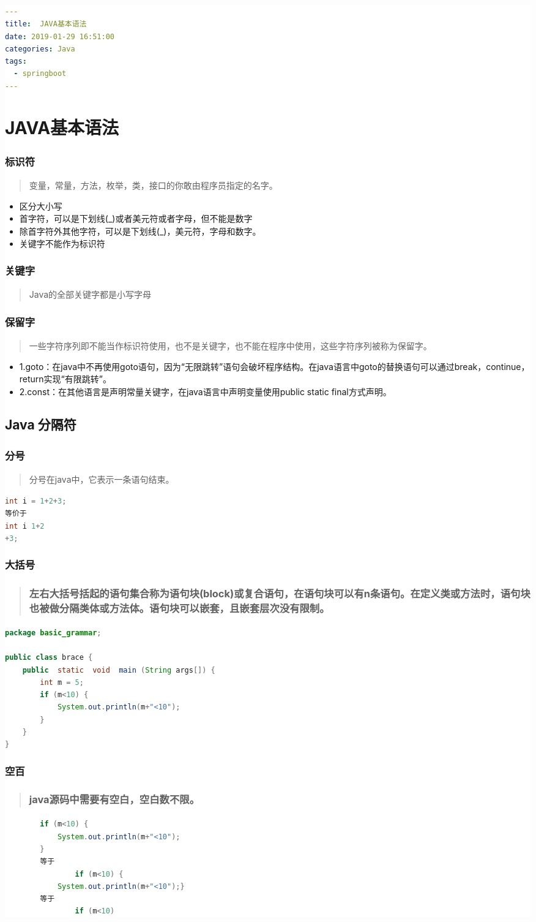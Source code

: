 ```yaml
---
title:  JAVA基本语法
date: 2019-01-29 16:51:00
categories: Java
tags:
  - springboot
---
```

# JAVA基本语法
### 标识符
> 变量，常量，方法，枚举，类，接口的你敢由程序员指定的名字。
-  区分大小写
-  首字符，可以是下划线(_)或者美元符或者字母，但不能是数字
-  除首字符外其他字符，可以是下划线(_)，美元符，字母和数字。
- 关键字不能作为标识符
### 关键字
>  Java的全部关键字都是小写字母

### 保留字
>  一些字符序列即不能当作标识符使用，也不是关键字，也不能在程序中使用，这些字符序列被称为保留字。
-  1.goto：在java中不再使用goto语句，因为“无限跳转”语句会破坏程序结构。在java语言中goto的替换语句可以通过break，continue，return实现“有限跳转”。
- 2.const：在其他语言是声明常量关键字，在java语言中声明变量使用public static final方式声明。
  
## Java 分隔符
### 分号
>  分号在java中，它表示一条语句结束。
```java
int i = 1+2+3;
等价于
int i 1+2
+3;
```
### 大括号
> ### 左右大括号括起的语句集合称为语句块(block)或复合语句，在语句块可以有n条语句。在定义类或方法时，语句块也被做分隔类体或方法体。语句块可以嵌套，且嵌套层次没有限制。
```java
package basic_grammar;

public class brace {
    public  static  void  main (String args[]) {
        int m = 5;
        if (m<10) {
            System.out.println(m+"<10");
        }
    }
}
```
### 空百
> ### java源码中需要有空白，空白数不限。
```java
        if (m<10) {
            System.out.println(m+"<10");
        }
        等于
                if (m<10) {
            System.out.println(m+"<10");}
        等于
                if (m<10) 
```